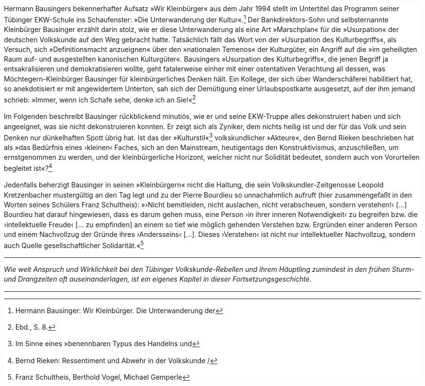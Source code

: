 Hermann Bausingers bekennerhafter Aufsatz »Wir Kleinbürger« aus
dem Jahr 1994 stellt im Untertitel das Programm seiner Tübinger
EKW-Schule ins Schaufenster: »Die Unterwanderung der
Kultur«.[^23] Der Bankdirektors-Sohn und selbsternannte
Kleinbürger Bausinger erzählt darin stolz, wie er diese
Unterwanderung als eine Art »Marschplan« für die »Usurpation« der
deutschen Volkskunde auf den Weg gebracht hatte.  Tatsächlich
fällt das Wort von der »Usurpation des Kulturbegriffs«, als
Versuch, sich »Definiti­onsmacht anzueignen« über den »nationalen
Temenos« der Kulturgüter, ein Angriff auf die »im geheiligten
Raum auf- und ausgestellten kanoni­schen Kulturgüter«. Bausingers
»Usurpation des Kulturbegriffs«, die jenen Begriff ja
entsakralisieren und demokratisieren wollte, geht fatalerweise
einher mit einer ostentativen Verachtung all dessen, was
Möchtegern-Kleinbürger Bausinger für kleinbürgerliches Denken
hält. Ein Kollege, der sich über Wanderschäferei habilitiert hat,
so anekdotisiert er mit ange­widertem Unterton, sah sich der
Demütigung einer Urlaubspostkarte ausgesetzt, auf der ihm jemand
schrieb: »Immer, wenn ich Schafe sehe, denke ich an Sie!«[^24]

Im Folgenden beschreibt Bausinger rückblickend minutiös, wie er
und seine EKW-Truppe alles dekonstruiert haben und sich
angeeignet, was sie nicht dekonstruieren konnten. Er zeigt sich
als Zyniker, dem nichts heilig ist und der für das Volk und sein
Denken nur dünkelhaften Spott übrig hat. Ist das der
»Kulturstil«[^25] volkskundlicher »Akteure«, den Bernd Rieken
beschrieben hat als »das Bedürfnis eines ›kleinen‹ Faches, sich
an den Mainstream, heutigentags den Konstruktivismus,
anzuschließen, um ernstgenommen zu werden, und der
kleinbürgerliche Horizont, welcher nicht nur Solidität bedeutet,
sondern auch von Vorurteilen begleitet ist«?[^26]

Jedenfalls beherzigt Bausinger in seinen »Kleinbürgern« nicht die
Haltung, die sein Volkskundler-Zeitgenosse Leopold Kretzenbacher
mustergültig an den Tag legt und zu der Pierre Bourdieu so
unnachahmlich aufruft (hier zusammengefaßt in den Worten seines
Schülers Franz Schultheis): »›Nicht bemitleiden, nicht auslachen,
nicht verabscheuen, sondern verstehen!‹ \[...\] Bourdieu hat
darauf hingewiesen, dass es darum gehen muss, eine Person ›in
ihrer inneren Notwendigkeit‹ zu begreifen bzw. die
›intellektuelle Freude‹ \[\... zu empfinden\] an einem so tief
wie möglich gehenden Verstehen bzw. Ergründen einer anderen
Person und einem Nachvollzug der Gründe ihres ›Andersseins‹
\[\...\]. Dieses ›Verstehen‹ ist nicht nur intellektueller
Nach­vollzug, sondern auch Quelle gesellschaftlicher
Solidarität.«[^27]

---

*Wie weit Anspruch und Wirklichkeit bei den Tübinger Volkskunde-Rebellen
und ihrem Häuptling zumindest in den frühen Sturm- und Drangzeiten oft
auseinanderlagen, ist ein eigenes Kapitel in dieser
Fortsetzungsgeschichte.*

---

[^1]: Hermann Bausinger (Hrsg.): Populus Revisus. Beiträge zur
[^2]: Klaus Geiger, Utz Jeggle, Gottfried Korff: Abschied vom
[^3]: Herbert Schwedt (1934-2010), Bausingers erster Assistent,
[^4]: Anspielung auf: Ruth Benedict: Patterns of Culture. New
[^5]: Sabine Doering-Manteuffel: Das Weltkind in der
[^6]: Volkskunde als historische Kulturwissenschaft. Gesammelte
[^7]: Wir sind die Guten. Volkskunde als bekennende Wissenschaft.
[^8]: Es bräuchte viel mehr mentalitätsgeschichtliche
[^9]: Karl Heinz Bohrer: Die Unschuld an die Macht! Eine
[^10]: Egon Friedell würde hier präzisieren, daß die Reformation
[^11]: Ebd., S. 285. --- Generell macht Friedell die Krisis der
[^12]: Ebd., S. 470.
[^13]: Leopold Kretzenbacher: Ethnologia
[^14]: Exemplarisch für diese Haltung: Josef Dünninger: Wallfahrt
[^15]: Gottfried Korff: Heiligenverehrung in der
[^16]: Wissenschaftsgeschichte, 1982/2000 (wie Anm. 6),
[^17]: Eckart Frahm, Wolfgang Alber (Hrsg.): Der blinde Hund.
[^18]: Herbert Schwedt: Industrialisierung und Brauchtum. Zu den
[^19]: Der Volkskundler und sozialpolitische Königsberater
[^20]: Rudolf Braun: Die Veränderungen der Lebensformen in einem
[^21]: Ebd. --- Eigene Fallbeispiele aus Württemberg lassen den
[^22]: Wilhelm Heinrich Riehl bezeichnete in »Land und Leute«
[^23]: Hermann Bausinger: Wir Kleinbürger. Die Unterwanderung der
[^24]: Ebd., S. 8.
[^25]: Im Sinne eines »benennbaren Typus des Handelns und
[^26]: Bernd Rieken: Ressentiment und Abwehr in der Volkskunde /
[^27]: Franz Schultheis, Berthold Vogel, Michael Gemperle